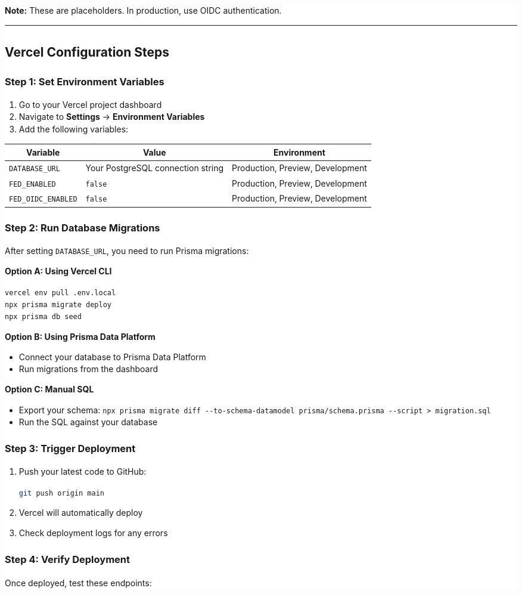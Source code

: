 **Note:** These are placeholders. In production, use OIDC authentication.

---

## Vercel Configuration Steps

### Step 1: Set Environment Variables

1. Go to your Vercel project dashboard
2. Navigate to **Settings** → **Environment Variables**
3. Add the following variables:

| Variable | Value | Environment |
|----------|-------|-------------|
| `DATABASE_URL` | Your PostgreSQL connection string | Production, Preview, Development |
| `FED_ENABLED` | `false` | Production, Preview, Development |
| `FED_OIDC_ENABLED` | `false` | Production, Preview, Development |

### Step 2: Run Database Migrations

After setting `DATABASE_URL`, you need to run Prisma migrations:

**Option A: Using Vercel CLI**
```bash
vercel env pull .env.local
npx prisma migrate deploy
npx prisma db seed
```

**Option B: Using Prisma Data Platform**
- Connect your database to Prisma Data Platform
- Run migrations from the dashboard

**Option C: Manual SQL**
- Export your schema: `npx prisma migrate diff --to-schema-datamodel prisma/schema.prisma --script > migration.sql`
- Run the SQL against your database

### Step 3: Trigger Deployment

1. Push your latest code to GitHub:
   ```bash
   git push origin main
   ```

2. Vercel will automatically deploy

3. Check deployment logs for any errors

### Step 4: Verify Deployment

Once deployed, test these endpoints:
